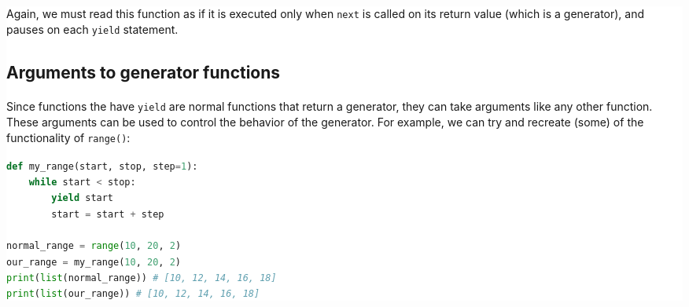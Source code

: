 Again, we must read this function as if it is executed only when `next` is called on its return value (which is a generator), and pauses on each `yield` statement.

## Arguments to generator functions

Since functions the have `yield` are normal functions that return a generator, they can take arguments like any other function. These arguments can be used to control the behavior of the generator. For example, we can try and recreate (some) of the functionality of `range()`:

```python
def my_range(start, stop, step=1):
    while start < stop:
        yield start
        start = start + step

normal_range = range(10, 20, 2)
our_range = my_range(10, 20, 2)
print(list(normal_range)) # [10, 12, 14, 16, 18]
print(list(our_range)) # [10, 12, 14, 16, 18]
```
